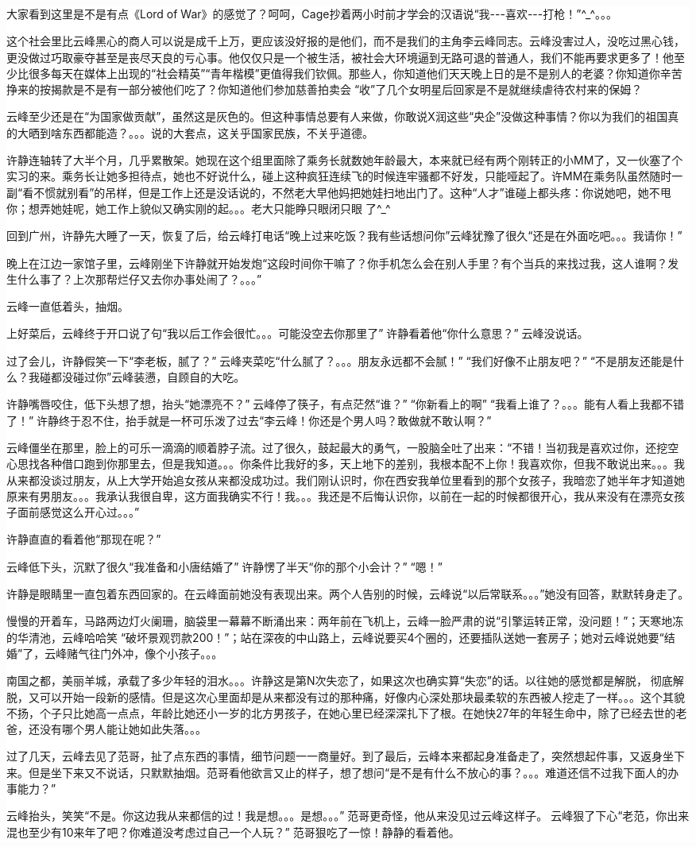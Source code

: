 大家看到这里是不是有点《Lord of War》的感觉了？呵呵，Cage抄着两小时前才学会的汉语说“我---喜欢---打枪！”^_^。。。

这个社会里比云峰黑心的商人可以说是成千上万，更应该没好报的是他们，而不是我们的主角李云峰同志。云峰没害过人，没吃过黑心钱，更没做过巧取豪夺甚至是丧尽天良的亏心事。他仅仅只是一个被生活，被社会大环境逼到无路可退的普通人，我们不能再要求更多了！他至少比很多每天在媒体上出现的“社会精英”“青年楷模”更值得我们钦佩。那些人，你知道他们天天晚上日的是不是别人的老婆？你知道你辛苦挣来的按揭款是不是有一部分被他们吃了？你知道他们参加慈善拍卖会 “收”了几个女明星后回家是不是就继续虐待农村来的保姆？

云峰至少还是在“为国家做贡献”，虽然这是灰色的。但这种事情总要有人来做，你敢说X润这些“央企”没做这种事情？你以为我们的祖国真的大晒到啥东西都能造？。。。说的大套点，这关乎国家民族，不关乎道德。


许静连轴转了大半个月，几乎累散架。她现在这个组里面除了乘务长就数她年龄最大，本来就已经有两个刚转正的小MM了，又一伙塞了个实习的来。乘务长让她多担待点，她也不好说什么，碰上这种疯狂连续飞的时候连牢骚都不好发，只能哑起了。许MM在乘务队虽然随时一副“看不惯就别看”的吊样，但是工作上还是没话说的，不然老大早他妈把她娃扫地出门了。这种“人才”谁碰上都头疼：你说她吧，她不甩你；想弄她娃呢，她工作上貌似又确实刚的起。。。老大只能睁只眼闭只眼 了^_^

回到广州，许静先大睡了一天，恢复了后，给云峰打电话“晚上过来吃饭？我有些话想问你”云峰犹豫了很久“还是在外面吃吧。。。我请你！”

晚上在江边一家馆子里，云峰刚坐下许静就开始发炮“这段时间你干嘛了？你手机怎么会在别人手里？有个当兵的来找过我，这人谁啊？发生什么事了？上次那帮烂仔又去你办事处闹了？。。。”

云峰一直低着头，抽烟。

上好菜后，云峰终于开口说了句“我以后工作会很忙。。。可能没空去你那里了”
许静看着他“你什么意思？”
云峰没说话。

过了会儿，许静假笑一下“李老板，腻了？”
云峰夹菜吃“什么腻了？。。。朋友永远都不会腻！”
“我们好像不止朋友吧？”
“不是朋友还能是什么？我碰都没碰过你”云峰装懑，自顾自的大吃。

许静嘴唇咬住，低下头想了想，抬头“她漂亮不？”
云峰停了筷子，有点茫然“谁？”
“你新看上的啊”
“我看上谁了？。。。能有人看上我都不错了！”
许静终于忍不住，抬手就是一杯可乐泼了过去“李云峰！你还是个男人吗？敢做就不敢认啊？”

云峰僵坐在那里，脸上的可乐一滴滴的顺着脖子流。过了很久，鼓起最大的勇气，一股脑全吐了出来：“不错！当初我是喜欢过你，还挖空心思找各种借口跑到你那里去，但是我知道。。。你条件比我好的多，天上地下的差别，我根本配不上你！我喜欢你，但我不敢说出来。。。我从来都没谈过朋友，从上大学开始追女孩从来都没成功过。我们刚认识时，你在西安我单位里看到的那个女孩子，我暗恋了她半年才知道她原来有男朋友。。。我承认我很自卑，这方面我确实不行！我。。。我还是不后悔认识你，以前在一起的时候都很开心，我从来没有在漂亮女孩子面前感觉这么开心过。。。”

许静直直的看着他“那现在呢？”

云峰低下头，沉默了很久“我准备和小唐结婚了”
许静愣了半天“你的那个小会计？”
“嗯！”

许静是眼睛里一直包着东西回家的。在云峰面前她没有表现出来。两个人告别的时候，云峰说“以后常联系。。。”她没有回答，默默转身走了。

慢慢的开着车，马路两边灯火阑珊，脑袋里一幕幕不断涌出来：两年前在飞机上，云峰一脸严肃的说“引擎运转正常，没问题！”；天寒地冻的华清池，云峰哈哈笑 “破坏景观罚款200！”；站在深夜的中山路上，云峰说要买4个圈的，还要插队送她一套房子；她对云峰说她要“结婚”了，云峰赌气往门外冲，像个小孩子。。。

南国之都，美丽羊城，承载了多少年轻的泪水。。。许静这是第N次失恋了，如果这次也确实算“失恋”的话。以往她的感觉都是解脱， 彻底解脱，又可以开始一段新的感情。但是这次心里面却是从来都没有过的那种痛，好像内心深处那块最柔软的东西被人挖走了一样。。。这个其貌不扬，个子只比她高一点点，年龄比她还小一岁的北方男孩子，在她心里已经深深扎下了根。在她快27年的年轻生命中，除了已经去世的老爸，还没有哪个男人能让她如此失落。。。


过了几天，云峰去见了范哥，扯了点东西的事情，细节问题一一商量好。到了最后，云峰本来都起身准备走了，突然想起件事，又返身坐下来。但是坐下来又不说话，只默默抽烟。范哥看他欲言又止的样子，想了想问“是不是有什么不放心的事？。。。难道还信不过我下面人的办事能力？”

云峰抬头，笑笑“不是。你这边我从来都信的过！我是想。。。是想。。。”
范哥更奇怪，他从来没见过云峰这样子。
云峰狠了下心“老范，你出来混也至少有10来年了吧？你难道没考虑过自己一个人玩？”
范哥狠吃了一惊！静静的看着他。
